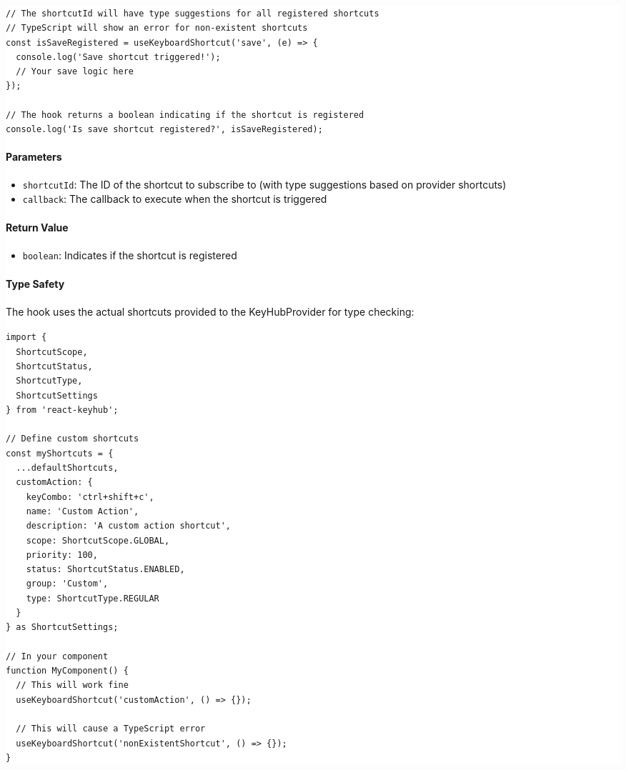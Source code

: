 ```tsx
// The shortcutId will have type suggestions for all registered shortcuts
// TypeScript will show an error for non-existent shortcuts
const isSaveRegistered = useKeyboardShortcut('save', (e) => {
  console.log('Save shortcut triggered!');
  // Your save logic here
});

// The hook returns a boolean indicating if the shortcut is registered
console.log('Is save shortcut registered?', isSaveRegistered);
```

#### Parameters

- `shortcutId`: The ID of the shortcut to subscribe to (with type suggestions based on provider shortcuts)
- `callback`: The callback to execute when the shortcut is triggered

#### Return Value

- `boolean`: Indicates if the shortcut is registered

#### Type Safety

The hook uses the actual shortcuts provided to the KeyHubProvider for type checking:

```tsx
import { 
  ShortcutScope, 
  ShortcutStatus, 
  ShortcutType, 
  ShortcutSettings 
} from 'react-keyhub';

// Define custom shortcuts
const myShortcuts = {
  ...defaultShortcuts,
  customAction: {
    keyCombo: 'ctrl+shift+c',
    name: 'Custom Action',
    description: 'A custom action shortcut',
    scope: ShortcutScope.GLOBAL,
    priority: 100,
    status: ShortcutStatus.ENABLED,
    group: 'Custom',
    type: ShortcutType.REGULAR
  }
} as ShortcutSettings;

// In your component
function MyComponent() {
  // This will work fine
  useKeyboardShortcut('customAction', () => {});
  
  // This will cause a TypeScript error
  useKeyboardShortcut('nonExistentShortcut', () => {});
}
```
